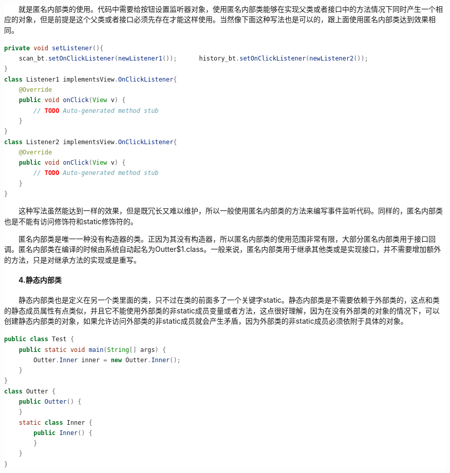 　　就是匿名内部类的使用。代码中需要给按钮设置监听器对象，使用匿名内部类能够在实现父类或者接口中的方法情况下同时产生一个相应的对象，但是前提是这个父类或者接口必须先存在才能这样使用。当然像下面这种写法也是可以的，跟上面使用匿名内部类达到效果相同。

```java
private void setListener(){
    scan_bt.setOnClickListener(newListener1());      history_bt.setOnClickListener(newListener2());
}
class Listener1 implementsView.OnClickListener{ 
    @Override  
    public void onClick(View v) { 
        // TODO Auto-generated method stub    
    }
}
class Listener2 implementsView.OnClickListener{
    @Override 
    public void onClick(View v) {  
        // TODO Auto-generated method stub 
    }
}
```

　　这种写法虽然能达到一样的效果，但是既冗长又难以维护，所以一般使用匿名内部类的方法来编写事件监听代码。同样的，匿名内部类也是不能有访问修饰符和static修饰符的。

　　匿名内部类是唯一一种没有构造器的类。正因为其没有构造器，所以匿名内部类的使用范围非常有限，大部分匿名内部类用于接口回调。匿名内部类在编译的时候由系统自动起名为Outter$1.class。一般来说，匿名内部类用于继承其他类或是实现接口，并不需要增加额外的方法，只是对继承方法的实现或是重写。

#### 　　4.静态内部类

　　静态内部类也是定义在另一个类里面的类，只不过在类的前面多了一个关键字static。静态内部类是不需要依赖于外部类的，这点和类的静态成员属性有点类似，并且它不能使用外部类的非static成员变量或者方法，这点很好理解，因为在没有外部类的对象的情况下，可以创建静态内部类的对象，如果允许访问外部类的非static成员就会产生矛盾，因为外部类的非static成员必须依附于具体的对象。

```java
public class Test {  
    public static void main(String[] args) {  
        Outter.Inner inner = new Outter.Inner(); 
    }
} 
class Outter { 
    public Outter() {
    }  
    static class Inner {  
        public Inner() {   
        } 
    }
}
```
